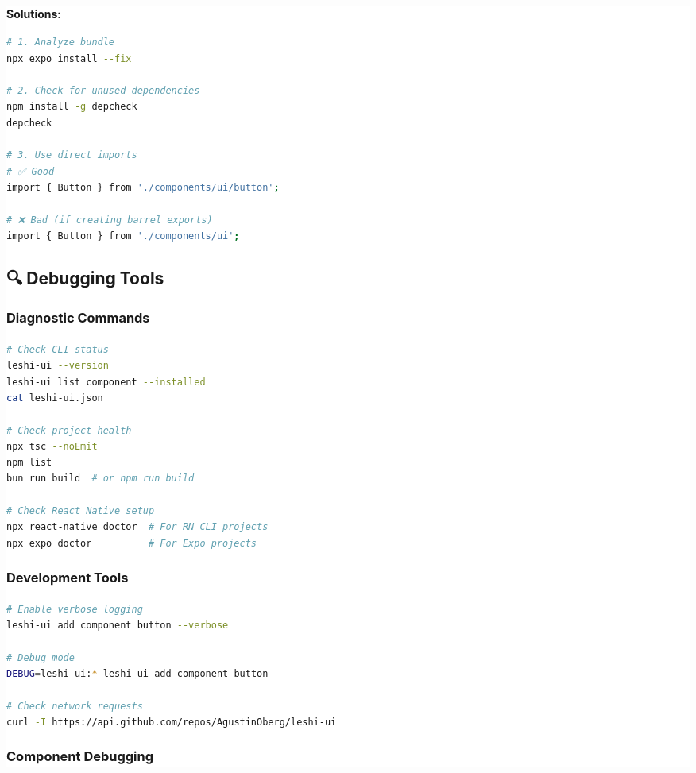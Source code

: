 **Solutions**:

```bash
# 1. Analyze bundle
npx expo install --fix

# 2. Check for unused dependencies
npm install -g depcheck
depcheck

# 3. Use direct imports
# ✅ Good
import { Button } from './components/ui/button';

# ❌ Bad (if creating barrel exports)
import { Button } from './components/ui';
```

## 🔍 Debugging Tools

### **Diagnostic Commands**

```bash
# Check CLI status
leshi-ui --version
leshi-ui list component --installed
cat leshi-ui.json

# Check project health
npx tsc --noEmit
npm list
bun run build  # or npm run build

# Check React Native setup
npx react-native doctor  # For RN CLI projects
npx expo doctor          # For Expo projects
```

### **Development Tools**

```bash
# Enable verbose logging
leshi-ui add component button --verbose

# Debug mode
DEBUG=leshi-ui:* leshi-ui add component button

# Check network requests
curl -I https://api.github.com/repos/AgustinOberg/leshi-ui
```

### **Component Debugging**
